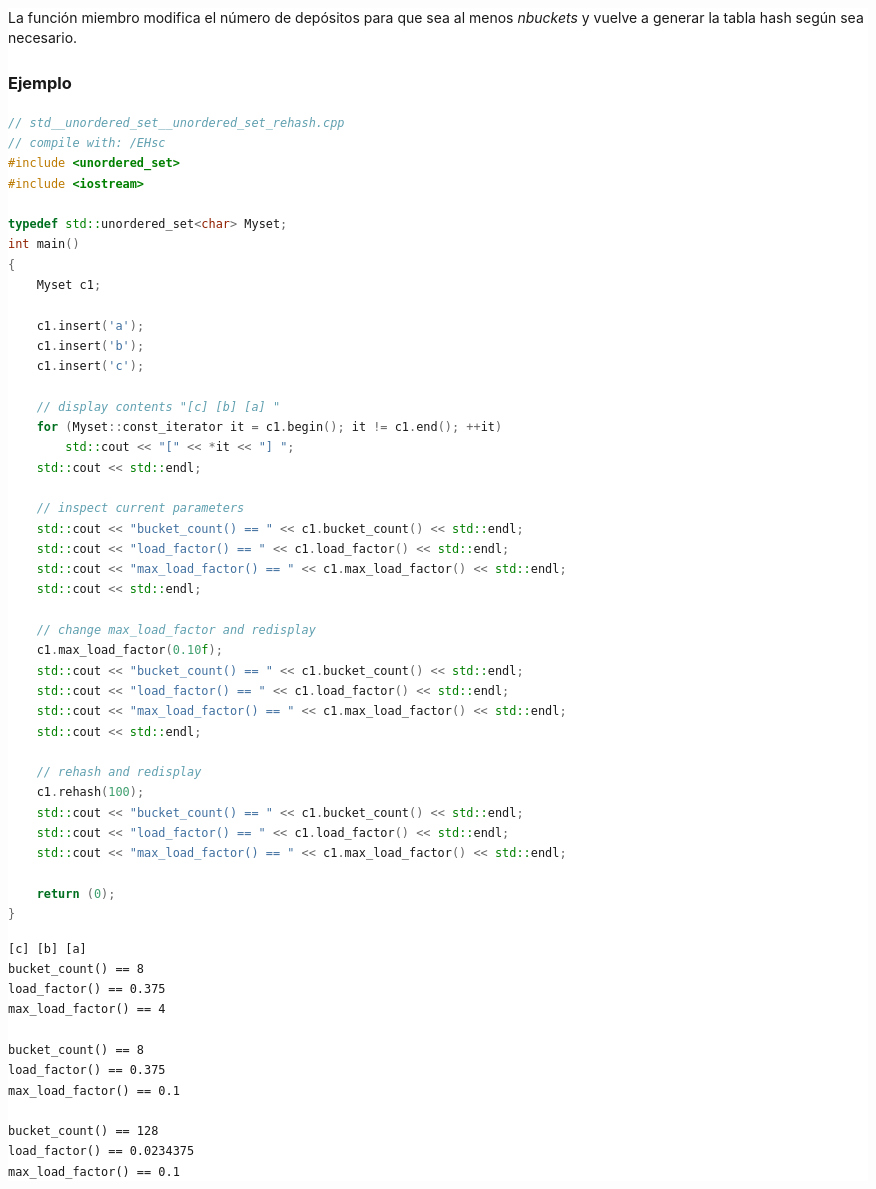 La función miembro modifica el número de depósitos para que sea al menos *nbuckets* y vuelve a generar la tabla hash según sea necesario.

### <a name="example"></a>Ejemplo

```cpp
// std__unordered_set__unordered_set_rehash.cpp
// compile with: /EHsc
#include <unordered_set>
#include <iostream>

typedef std::unordered_set<char> Myset;
int main()
{
    Myset c1;

    c1.insert('a');
    c1.insert('b');
    c1.insert('c');

    // display contents "[c] [b] [a] "
    for (Myset::const_iterator it = c1.begin(); it != c1.end(); ++it)
        std::cout << "[" << *it << "] ";
    std::cout << std::endl;

    // inspect current parameters
    std::cout << "bucket_count() == " << c1.bucket_count() << std::endl;
    std::cout << "load_factor() == " << c1.load_factor() << std::endl;
    std::cout << "max_load_factor() == " << c1.max_load_factor() << std::endl;
    std::cout << std::endl;

    // change max_load_factor and redisplay
    c1.max_load_factor(0.10f);
    std::cout << "bucket_count() == " << c1.bucket_count() << std::endl;
    std::cout << "load_factor() == " << c1.load_factor() << std::endl;
    std::cout << "max_load_factor() == " << c1.max_load_factor() << std::endl;
    std::cout << std::endl;

    // rehash and redisplay
    c1.rehash(100);
    std::cout << "bucket_count() == " << c1.bucket_count() << std::endl;
    std::cout << "load_factor() == " << c1.load_factor() << std::endl;
    std::cout << "max_load_factor() == " << c1.max_load_factor() << std::endl;

    return (0);
}
```

```Output
[c] [b] [a]
bucket_count() == 8
load_factor() == 0.375
max_load_factor() == 4

bucket_count() == 8
load_factor() == 0.375
max_load_factor() == 0.1

bucket_count() == 128
load_factor() == 0.0234375
max_load_factor() == 0.1
```
